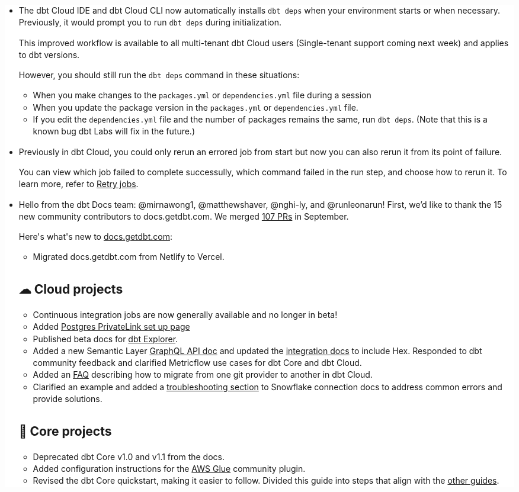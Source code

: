 - <expandable alt_header='dbt deps auto install'>

    The dbt Cloud IDE and dbt Cloud CLI now automatically installs `dbt deps` when your environment starts or when necessary. Previously, it would prompt you to run `dbt deps` during initialization. 

    This improved workflow is available to all multi-tenant dbt Cloud users (Single-tenant support coming next week) and applies to dbt versions.

    However, you should still run the `dbt deps` command in these situations:

    - When you make changes to the `packages.yml` or `dependencies.yml` file during a session
    - When you update the package version in the `packages.yml` or `dependencies.yml` file. 
    - If you edit the `dependencies.yml` file and the number of packages remains the same, run `dbt deps`. (Note that this is a known bug dbt Labs will fix in the future.)

  </expandable>

- <expandable alt_header='Native retry support'>

    Previously in dbt Cloud, you could only rerun an errored job from start but now you can also rerun it from its point of failure. 

    You can view which job failed to complete successully, which command failed in the run step, and choose how to rerun it. To learn more, refer to [Retry jobs](/docs/deploy/retry-jobs).

    <Lightbox src="/img/docs/deploy/native-retry.gif" width="70%" title="Example of the Rerun options in dbt Cloud"/>

  </expandable>

- <expandable alt_header='Product docs updates'>

    Hello from the dbt Docs team: @mirnawong1, @matthewshaver, @nghi-ly, and @runleonarun! First, we’d like to thank the 15 new community contributors to docs.getdbt.com. We merged [107 PRs](https://github.com/dbt-labs/docs.getdbt.com/pulls?q=is%3Apr+merged%3A2023-09-01..2023-09-31) in September.

    Here's what's new to [docs.getdbt.com](http://docs.getdbt.com/):

    * Migrated docs.getdbt.com from Netlify to Vercel.

    ## ☁ Cloud projects
    - Continuous integration jobs are now generally available and no longer in beta!
    - Added [Postgres PrivateLink set up page](/docs/cloud/secure/postgres-privatelink)
    - Published beta docs for [dbt Explorer](/docs/collaborate/explore-projects).
    - Added a new Semantic Layer [GraphQL API doc](/docs/dbt-cloud-apis/sl-graphql) and updated the [integration docs](/docs/use-dbt-semantic-layer/avail-sl-integrations) to include Hex. Responded to dbt community feedback and clarified Metricflow use cases for dbt Core and dbt Cloud.
    - Added an [FAQ](/faqs/Git/git-migration) describing how to migrate from one git provider to another in dbt Cloud.
    - Clarified an example and added a [troubleshooting section](/docs/cloud/connect-data-platform/connect-snowflake#troubleshooting) to Snowflake connection docs to address common errors and provide solutions.

    ## 🎯 Core projects

    - Deprecated dbt Core v1.0 and v1.1 from the docs.
    - Added configuration instructions for the [AWS Glue](/docs/core/connect-data-platform/glue-setup) community plugin.
    - Revised the dbt Core quickstart, making it easier to follow. Divided this guide into steps that align with the [other guides](/guides/manual-install?step=1).
